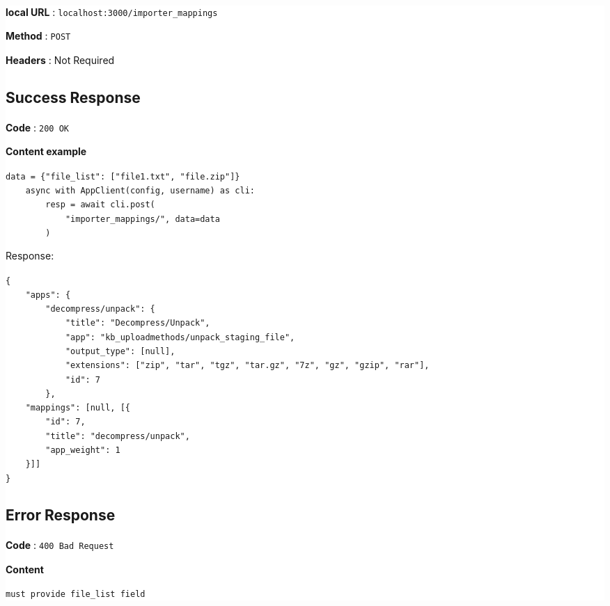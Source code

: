 **local URL** : `localhost:3000/importer_mappings`

**Method** : `POST`

**Headers** : Not Required

## Success Response

**Code** : `200 OK`

**Content example**

```
data = {"file_list": ["file1.txt", "file.zip"]}
    async with AppClient(config, username) as cli:
        resp = await cli.post(
            "importer_mappings/", data=data
        )
```
Response:
```
{
	"apps": {
		"decompress/unpack": {
			"title": "Decompress/Unpack",
			"app": "kb_uploadmethods/unpack_staging_file",
			"output_type": [null],
			"extensions": ["zip", "tar", "tgz", "tar.gz", "7z", "gz", "gzip", "rar"],
			"id": 7
		},
	"mappings": [null, [{
		"id": 7,
		"title": "decompress/unpack",
		"app_weight": 1
	}]]
}
```
## Error Response
**Code** : `400 Bad Request`

**Content**
```
must provide file_list field 
```

